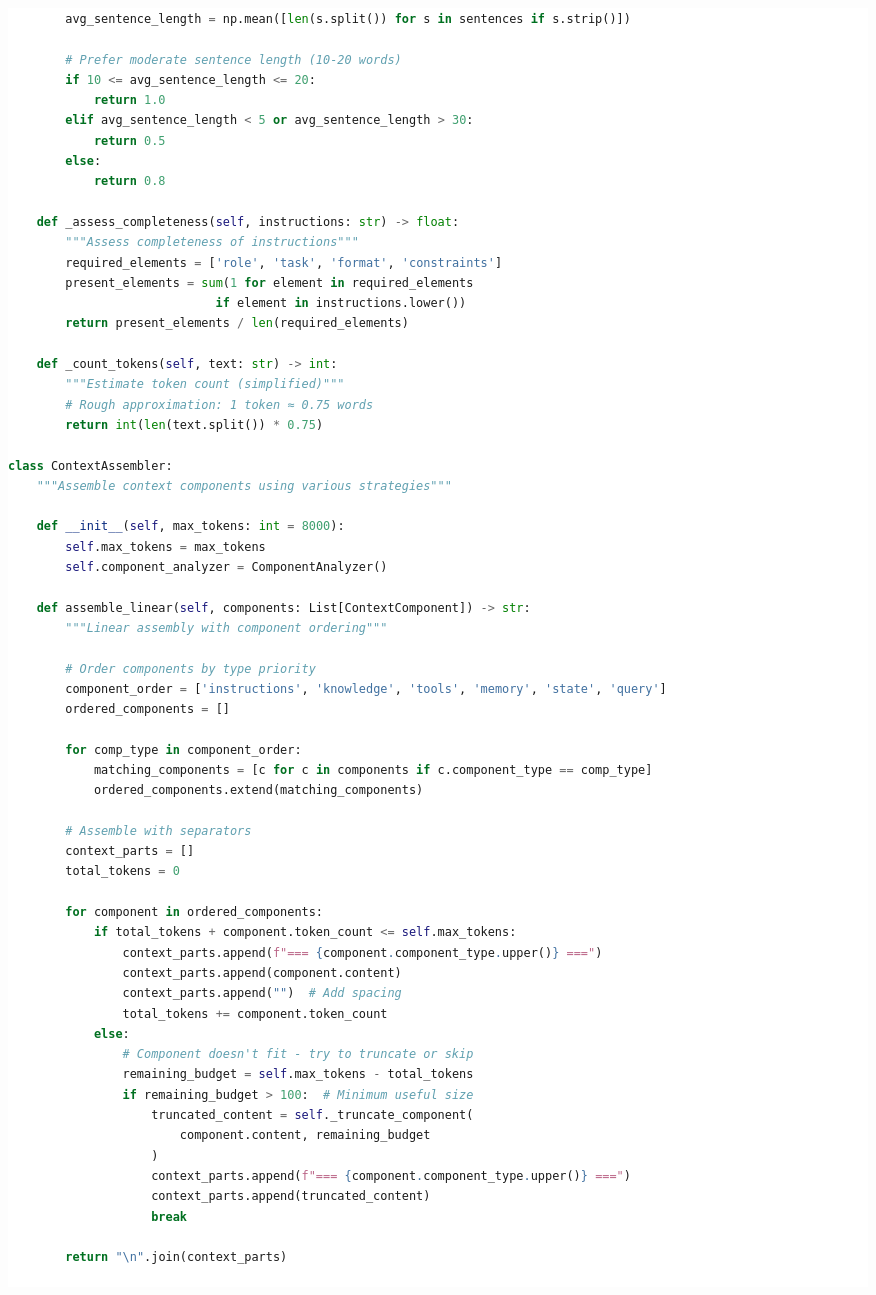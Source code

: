 ```python
        avg_sentence_length = np.mean([len(s.split()) for s in sentences if s.strip()])
        
        # Prefer moderate sentence length (10-20 words)
        if 10 <= avg_sentence_length <= 20:
            return 1.0
        elif avg_sentence_length < 5 or avg_sentence_length > 30:
            return 0.5
        else:
            return 0.8
    
    def _assess_completeness(self, instructions: str) -> float:
        """Assess completeness of instructions"""
        required_elements = ['role', 'task', 'format', 'constraints']
        present_elements = sum(1 for element in required_elements 
                             if element in instructions.lower())
        return present_elements / len(required_elements)
    
    def _count_tokens(self, text: str) -> int:
        """Estimate token count (simplified)"""
        # Rough approximation: 1 token ≈ 0.75 words
        return int(len(text.split()) * 0.75)

class ContextAssembler:
    """Assemble context components using various strategies"""
    
    def __init__(self, max_tokens: int = 8000):
        self.max_tokens = max_tokens
        self.component_analyzer = ComponentAnalyzer()
        
    def assemble_linear(self, components: List[ContextComponent]) -> str:
        """Linear assembly with component ordering"""
        
        # Order components by type priority
        component_order = ['instructions', 'knowledge', 'tools', 'memory', 'state', 'query']
        ordered_components = []
        
        for comp_type in component_order:
            matching_components = [c for c in components if c.component_type == comp_type]
            ordered_components.extend(matching_components)
        
        # Assemble with separators
        context_parts = []
        total_tokens = 0
        
        for component in ordered_components:
            if total_tokens + component.token_count <= self.max_tokens:
                context_parts.append(f"=== {component.component_type.upper()} ===")
                context_parts.append(component.content)
                context_parts.append("")  # Add spacing
                total_tokens += component.token_count
            else:
                # Component doesn't fit - try to truncate or skip
                remaining_budget = self.max_tokens - total_tokens
                if remaining_budget > 100:  # Minimum useful size
                    truncated_content = self._truncate_component(
                        component.content, remaining_budget
                    )
                    context_parts.append(f"=== {component.component_type.upper()} ===")
                    context_parts.append(truncated_content)
                    break
        
        return "\n".join(context_parts)
    
```